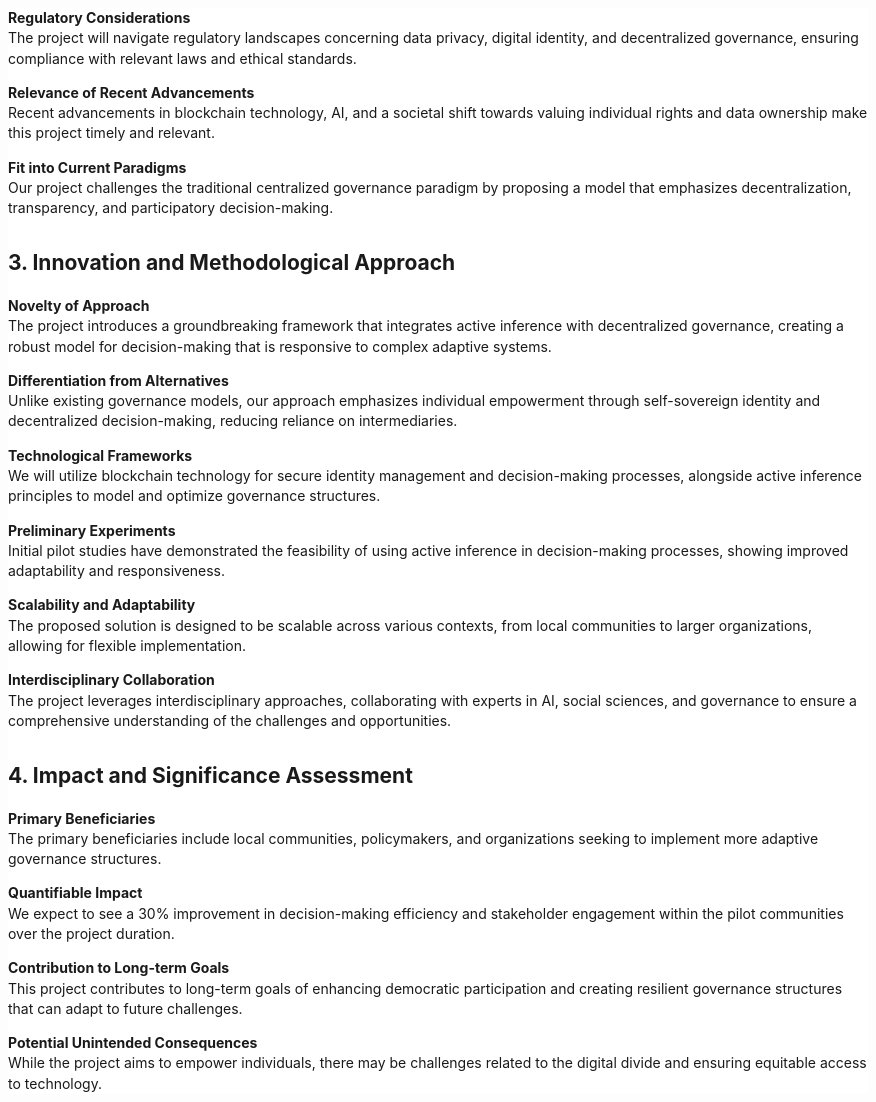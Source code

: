 **Regulatory Considerations**  
The project will navigate regulatory landscapes concerning data privacy, digital identity, and decentralized governance, ensuring compliance with relevant laws and ethical standards.

**Relevance of Recent Advancements**  
Recent advancements in blockchain technology, AI, and a societal shift towards valuing individual rights and data ownership make this project timely and relevant.

**Fit into Current Paradigms**  
Our project challenges the traditional centralized governance paradigm by proposing a model that emphasizes decentralization, transparency, and participatory decision-making.

## 3. Innovation and Methodological Approach

**Novelty of Approach**  
The project introduces a groundbreaking framework that integrates active inference with decentralized governance, creating a robust model for decision-making that is responsive to complex adaptive systems.

**Differentiation from Alternatives**  
Unlike existing governance models, our approach emphasizes individual empowerment through self-sovereign identity and decentralized decision-making, reducing reliance on intermediaries.

**Technological Frameworks**  
We will utilize blockchain technology for secure identity management and decision-making processes, alongside active inference principles to model and optimize governance structures.

**Preliminary Experiments**  
Initial pilot studies have demonstrated the feasibility of using active inference in decision-making processes, showing improved adaptability and responsiveness.

**Scalability and Adaptability**  
The proposed solution is designed to be scalable across various contexts, from local communities to larger organizations, allowing for flexible implementation.

**Interdisciplinary Collaboration**  
The project leverages interdisciplinary approaches, collaborating with experts in AI, social sciences, and governance to ensure a comprehensive understanding of the challenges and opportunities.

## 4. Impact and Significance Assessment

**Primary Beneficiaries**  
The primary beneficiaries include local communities, policymakers, and organizations seeking to implement more adaptive governance structures.

**Quantifiable Impact**  
We expect to see a 30% improvement in decision-making efficiency and stakeholder engagement within the pilot communities over the project duration.

**Contribution to Long-term Goals**  
This project contributes to long-term goals of enhancing democratic participation and creating resilient governance structures that can adapt to future challenges.

**Potential Unintended Consequences**  
While the project aims to empower individuals, there may be challenges related to the digital divide and ensuring equitable access to technology.
